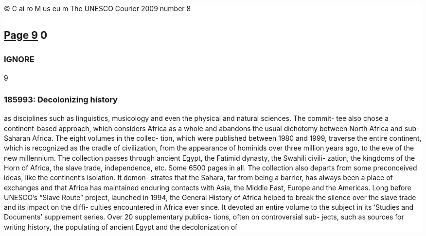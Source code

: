 ©
C
ai
ro
 M
us
eu
m
The UNESCO Courier 2009 number 8

## [Page 9](https://demo.humlab.umu.se/courier/185864eng.pdf#page=9) 0

### IGNORE

9

### 185993: Decolonizing history

as disciplines such as linguistics, 
musicology and even the physical 
and natural sciences. The commit-
tee also chose a continent-based 
approach, which considers Africa 
as a whole and abandons the usual 
dichotomy between North Africa 
and sub-Saharan Africa. 
The eight volumes in the collec-
tion, which were published between 
1980 and 1999, traverse the entire 
continent, which is recognized as 
the cradle of civilization, from the 
appearance of hominids over three 
million years ago, to the eve of 
the new millennium. The collection 
passes through ancient Egypt, the 
Fatimid dynasty, the Swahili civili-
zation, the kingdoms of the Horn of 
Africa, the slave trade, independence, 
etc. Some 6500 pages in all.
The collection also departs from 
some preconceived ideas, like the 
continent’s isolation. It demon-
strates that the Sahara, far from 
being a barrier, has always been a 
place of exchanges and that Africa 
has maintained enduring contacts 
with Asia, the Middle East, Europe 
and the Americas. 
Long before UNESCO’s “Slave 
Route” project, launched in 1994, 
the General History of Africa helped 
to break the silence over the slave 
trade and its impact on the diffi-
culties encountered in Africa ever 
since. It devoted an entire volume 
to the subject in its ‘Studies and 
Documents’ supplement series. 
Over 20 supplementary publica-
tions, often on controversial sub-
jects, such as sources for writing 
history, the populating of ancient 
Egypt and the decolonization of 
